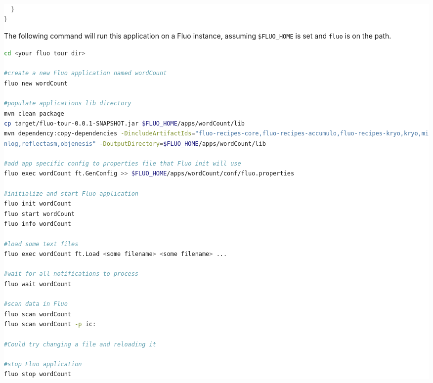 ```java
  }
}
```

The following command will run this application on a Fluo instance, assuming
`$FLUO_HOME` is set and `fluo` is on the path.

```bash
cd <your fluo tour dir>

#create a new Fluo application named wordCount
fluo new wordCount

#populate applications lib directory
mvn clean package
cp target/fluo-tour-0.0.1-SNAPSHOT.jar $FLUO_HOME/apps/wordCount/lib
mvn dependency:copy-dependencies -DincludeArtifactIds="fluo-recipes-core,fluo-recipes-accumulo,fluo-recipes-kryo,kryo,minlog,reflectasm,objenesis" -DoutputDirectory=$FLUO_HOME/apps/wordCount/lib

#add app specific config to properties file that Fluo init will use
fluo exec wordCount ft.GenConfig >> $FLUO_HOME/apps/wordCount/conf/fluo.properties

#initialize and start Fluo application
fluo init wordCount
fluo start wordCount
fluo info wordCount

#load some text files
fluo exec wordCount ft.Load <some filename> <some filename> ...

#wait for all notifications to process
fluo wait wordCount

#scan data in Fluo
fluo scan wordCount
fluo scan wordCount -p ic:

#Could try changing a file and reloading it

#stop Fluo application
fluo stop wordCount
```

[aft]: https://twitter.com/hashtag/apachefluotour
[Uno]: https://github.com/apache/fluo-uno
